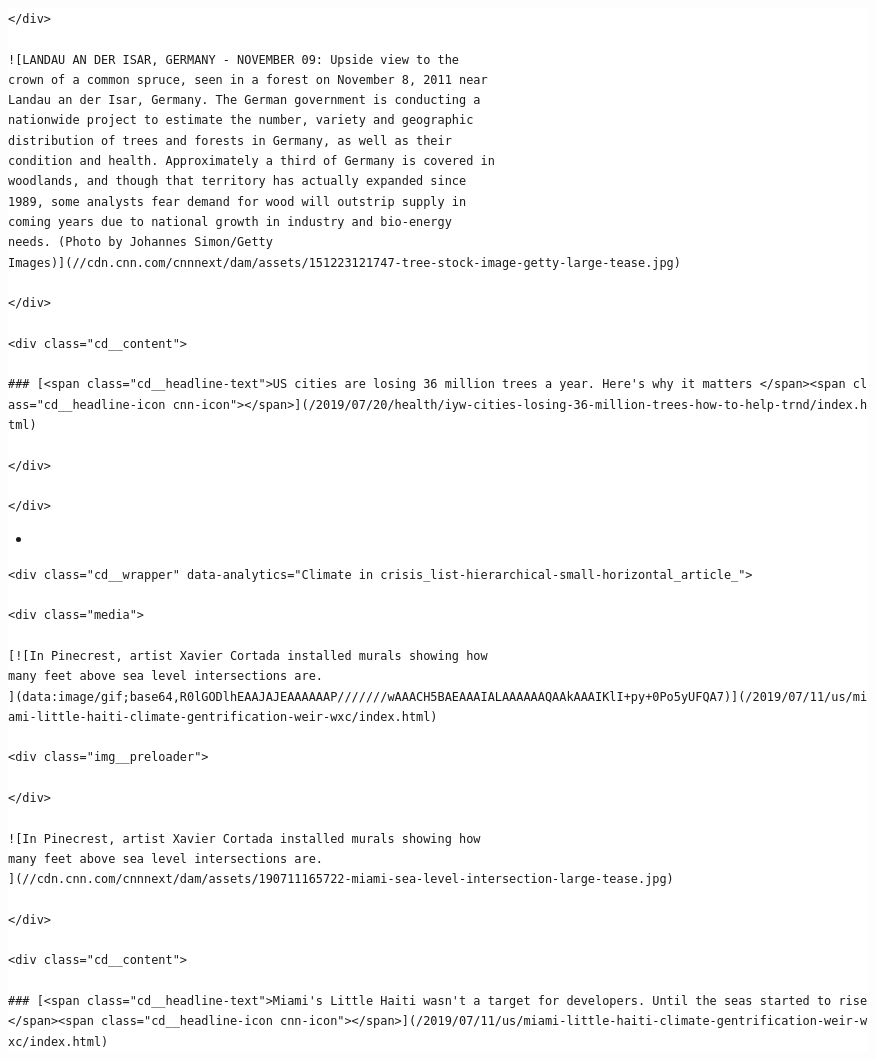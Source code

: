     </div>
    
    ![LANDAU AN DER ISAR, GERMANY - NOVEMBER 09: Upside view to the
    crown of a common spruce, seen in a forest on November 8, 2011 near
    Landau an der Isar, Germany. The German government is conducting a
    nationwide project to estimate the number, variety and geographic
    distribution of trees and forests in Germany, as well as their
    condition and health. Approximately a third of Germany is covered in
    woodlands, and though that territory has actually expanded since
    1989, some analysts fear demand for wood will outstrip supply in
    coming years due to national growth in industry and bio-energy
    needs. (Photo by Johannes Simon/Getty
    Images)](//cdn.cnn.com/cnnnext/dam/assets/151223121747-tree-stock-image-getty-large-tease.jpg)
    
    </div>
    
    <div class="cd__content">
    
    ### [<span class="cd__headline-text">US cities are losing 36 million trees a year. Here's why it matters </span><span class="cd__headline-icon cnn-icon"></span>](/2019/07/20/health/iyw-cities-losing-36-million-trees-how-to-help-trnd/index.html)
    
    </div>
    
    </div>

  - 
    
    <div class="cd__wrapper" data-analytics="Climate in crisis_list-hierarchical-small-horizontal_article_">
    
    <div class="media">
    
    [![In Pinecrest, artist Xavier Cortada installed murals showing how
    many feet above sea level intersections are.
    ](data:image/gif;base64,R0lGODlhEAAJAJEAAAAAAP///////wAAACH5BAEAAAIALAAAAAAQAAkAAAIKlI+py+0Po5yUFQA7)](/2019/07/11/us/miami-little-haiti-climate-gentrification-weir-wxc/index.html)
    
    <div class="img__preloader">
    
    </div>
    
    ![In Pinecrest, artist Xavier Cortada installed murals showing how
    many feet above sea level intersections are.
    ](//cdn.cnn.com/cnnnext/dam/assets/190711165722-miami-sea-level-intersection-large-tease.jpg)
    
    </div>
    
    <div class="cd__content">
    
    ### [<span class="cd__headline-text">Miami's Little Haiti wasn't a target for developers. Until the seas started to rise</span><span class="cd__headline-icon cnn-icon"></span>](/2019/07/11/us/miami-little-haiti-climate-gentrification-weir-wxc/index.html)
    